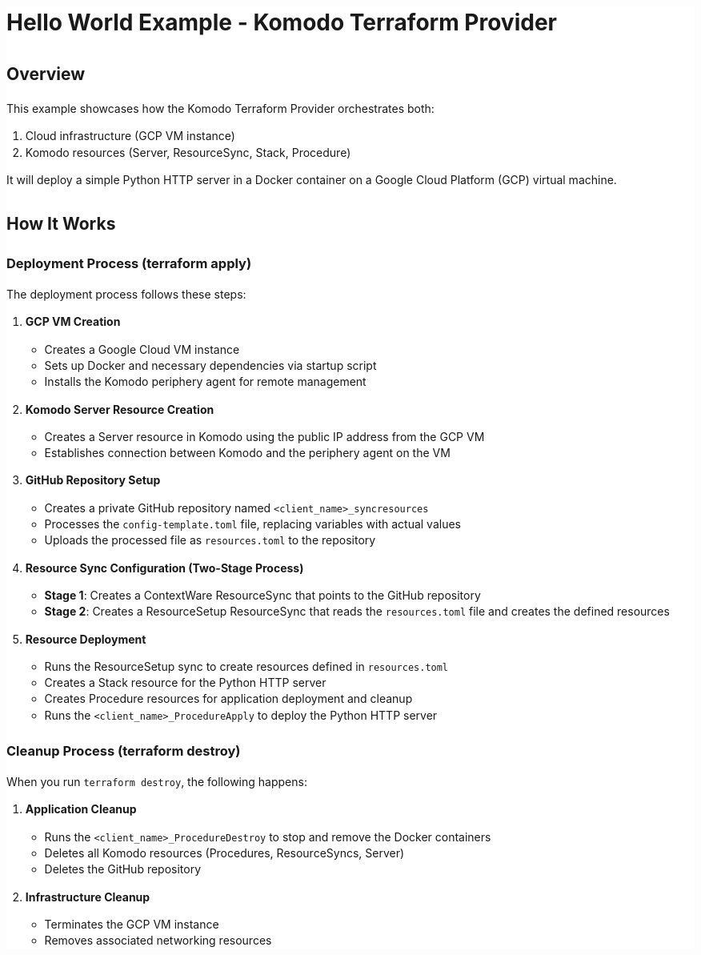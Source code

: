 # Hello World Example - Komodo Terraform Provider


## Overview

This example showcases how the Komodo Terraform Provider orchestrates both:
1. Cloud infrastructure (GCP VM instance)
2. Komodo resources (Server, ResourceSync, Stack, Procedure)

It will deploy a simple Python HTTP server in a Docker container on a Google Cloud Platform (GCP) virtual machine.

## How It Works

### Deployment Process (terraform apply)

The deployment process follows these steps:

1. **GCP VM Creation**
   - Creates a Google Cloud VM instance
   - Sets up Docker and necessary dependencies via startup script
   - Installs the Komodo periphery agent for remote management

2. **Komodo Server Resource Creation**
   - Creates a Server resource in Komodo using the public IP address from the GCP VM
   - Establishes connection between Komodo and the periphery agent on the VM

3. **GitHub Repository Setup**
   - Creates a private GitHub repository named `<client_name>_syncresources`
   - Processes the `config-template.toml` file, replacing variables with actual values
   - Uploads the processed file as `resources.toml` to the repository

4. **Resource Sync Configuration (Two-Stage Process)**
   - **Stage 1**: Creates a ContextWare ResourceSync that points to the GitHub repository
   - **Stage 2**: Creates a ResourceSetup ResourceSync that reads the `resources.toml` file and creates the defined resources

5. **Resource Deployment**
   - Runs the ResourceSetup sync to create resources defined in `resources.toml`
   - Creates a Stack resource for the Python HTTP server
   - Creates Procedure resources for application deployment and cleanup
   - Runs the `<client_name>_ProcedureApply` to deploy the Python HTTP server

### Cleanup Process (terraform destroy)

When you run `terraform destroy`, the following happens:

1. **Application Cleanup**
   - Runs the `<client_name>_ProcedureDestroy` to stop and remove the Docker containers
   - Deletes all Komodo resources (Procedures, ResourceSyncs, Server)
   - Deletes the GitHub repository

2. **Infrastructure Cleanup**
   - Terminates the GCP VM instance
   - Removes associated networking resources
